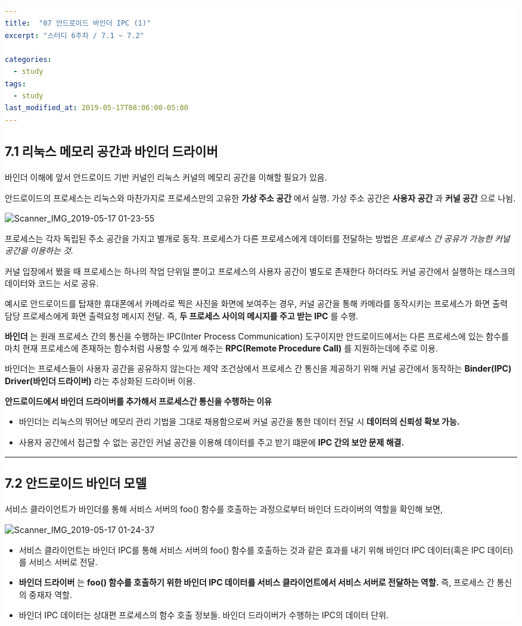 ```yaml
---
title:  "07 안드로이드 바인더 IPC (1)"
excerpt: "스터디 6주차 / 7.1 ~ 7.2"

categories:
  - study
tags:
  - study
last_modified_at: 2019-05-17T08:06:00-05:00
---
```


## 7.1 리눅스 메모리 공간과 바인더 드라이버


바인더 이해에 앞서 안드로이드 기반 커널인 리눅스 커널의 메모리 공간을 이해할 필요가 있음.

안드로이드의 프로세스는 리눅스와 마찬가지로 프로세스만의 고유한 **가상 주소 공간** 에서 실행. 가상 주소 공간은 **사용자 공간** 과 **커널 공간** 으로 나뉨.

![Scanner_IMG_2019-05-17 01-23-55](https://user-images.githubusercontent.com/48465809/57903163-c9155200-78a7-11e9-9218-d78f37ed3312.jpg)

프로세스는 각자 독립된 주소 공간을 가지고 별개로 동작. 프로세스가 다른 프로세스에게 데이터를 전달하는 방법은 *프로세스 간 공유가 가능한 커널 공간을 이용하는 것.*

커널 입장에서 봤을 때 프로세스는 하나의 작업 단위일 뿐이고 프로세스의 사용자 공간이 별도로 존재한다 하더라도 커널 공간에서 실행하는 태스크의 데이터와 코드는 서로 공유.

예시로 안드로이드를 탑재한 휴대폰에서 카메라로 찍은 사진을 화면에 보여주는 경우, 커널 공간을 통해 카메라를 동작시키는 프로세스가 화면 출력 담당 프로세스에게 화면 출력요청 메시지 전달. 즉, **두 프로세스 사이의 메시지를 주고 받는 IPC** 를 수행.

**바인더** 는 원래 프로세스 간의 통신을 수행하는 IPC(Inter Process Communication) 도구이지만 안드로이드에서는 다른 프로세스에 있는 함수를 마치 현재 프로세스에 존재하는 함수처럼 사용할 수 있게 해주는 **RPC(Remote Procedure Call)** 를 지원하는데에 주로 이용.

바인더는 프로세스들이 사용자 공간을 공유하지 않는다는 제약 조건상에서 프로세스 간 통신을 제공하기 위해 커널 공간에서 동작하는 **Binder(IPC) Driver(바인더 드라이버)** 라는 추상화된 드라이버 이용.

**안드로이드에서 바인더 드라이버를 추가해서 프로세스간 통신을 수행하는 이유**

-	바인더는 리눅스의 뛰어난 메모리 관리 기법을 그대로 채용함으로써 커널 공간을 통한 데이터 전달 시 **데이터의 신뢰성 확보 가능.**

-	사용자 공간에서 접근할 수 없는 공간인 커널 공간을 이용해 데이터를 주고 받기 떄문에 **IPC 간의 보안 문제 해결.**

---

## 7.2 안드로이드 바인더 모델


서비스 클라이언트가 바인더를 통해 서비스 서버의 foo() 함수를 호출하는 과정으로부터 바인더 드라이버의 역할을 확인해 보면,

![Scanner_IMG_2019-05-17 01-24-37](https://user-images.githubusercontent.com/48465809/57903165-c9155200-78a7-11e9-8741-3da0abfa0e2c.jpg)

-	서비스 클라이언트는 바인더 IPC를 통해 서비스 서버의 foo() 함수를 호출하는 것과 같은 효과를 내기 위해 바인더 IPC 데이터(혹은 IPC 데이터)를 서비스 서버로 전달.

-	**바인더 드라이버** 는 **foo() 함수를 호출하기 위한 바인더 IPC 데이터를 서비스 클라이언트에서 서비스 서버로 전달하는 역할.** 즉, 프로세스 간 통신의 중재자 역할.

-	바인더 IPC 데이터는 상대편 프로세스의 함수 호출 정보들. 바인더 드라이버가 수행하는 IPC의 데이터 단위.
